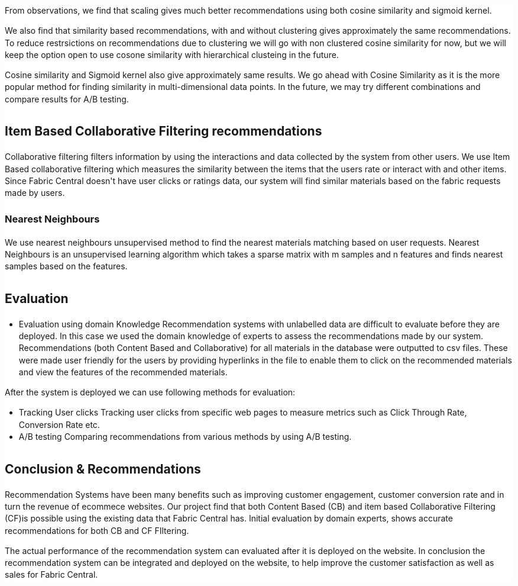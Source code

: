 From observations, we find that scaling gives much better recommendations using both cosine similarity and sigmoid kernel. 

We also find that similarity based recommendations, with and without clustering gives approximately the same recommendations. To reduce restrsictions on recommendations due to clustering we will go with non clustered cosine similarity for now, but we will keep the option open to use cosone similarity with hierarchical clusteing in the future. 

Cosine similarity and Sigmoid kernel also give approximately same results. We go ahead with Cosine Similarity as it is the more popular method for finding similarity in multi-dimensional data points. In the future, we may try different combinations and compare results for A/B testing.

## Item Based Collaborative Filtering recommendations
Collaborative filtering filters information by using the interactions and data collected by the system from other users. We use Item Based collaborative filtering which measures the similarity between the items that the users rate or interact with and other items. Since Fabric Central doesn't have user clicks or ratings data, our system will find similar materials based on the fabric requests made by users.

### Nearest Neighbours
We use nearest neighbours unsupervised method to find the nearest materials matching based on user requests. Nearest Neighbours is an unsupervised learning algorithm which takes a sparse matrix with m samples and n features and finds nearest samples based on the features.

## Evaluation

- Evaluation using domain Knowledge
Recommendation systems with unlabelled data are difficult to evaluate before they are deployed. In this case we used the domain knowledge of experts to assess the recommendations made by our system.  Recommendations (both Content Based and Collaborative) for all materials in the database were outputted to csv files. These were made user friendly for the users by providing hyperlinks in the file to enable them to click on the recommended materials and view the features of the recommended materials. 

After the system is deployed we can use following methods for evaluation:
- Tracking User clicks
    Tracking user clicks from specific web pages to measure metrics such as Click Through Rate, Conversion Rate etc.
- A/B testing
Comparing recommendations from various methods by using A/B testing.


## Conclusion & Recommendations
Recommendation Systems have been many benefits such as improving customer engagement, customer conversion rate and in turn the revenue of ecommece websites. Our project find that both Content Based (CB) and item based Collaborative Filtering (CF)is possible using the existing data that Fabric Central has. Initial evaluation by domain experts, shows accurate recommendations for both CB and CF FIltering. 

The actual performance of the recommendation system can evaluated after it is deployed on the website. In conclusion the recommendation system can be integrated and deployed on the website, to help improve the customer satisfaction as well as sales for Fabric Central. 
